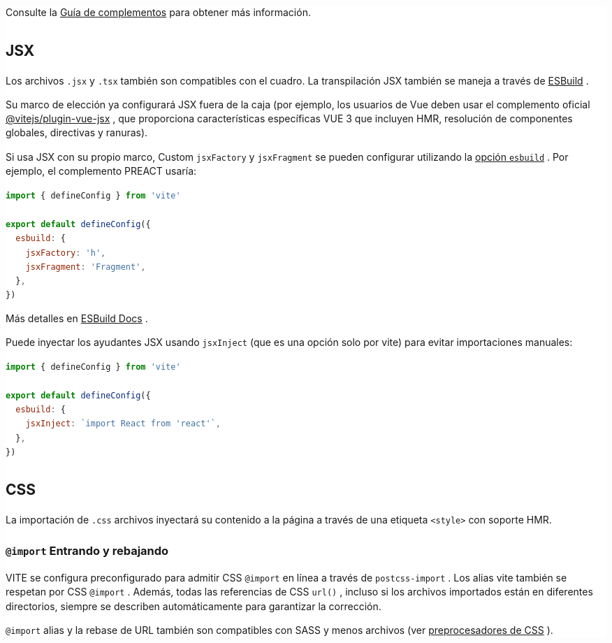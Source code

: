 Consulte la [Guía de complementos](https://vite.dev/plugins) para obtener más información.

## JSX

Los archivos `.jsx` y `.tsx` también son compatibles con el cuadro. La transpilación JSX también se maneja a través de [ESBuild](https://esbuild.github.io) .

Su marco de elección ya configurará JSX fuera de la caja (por ejemplo, los usuarios de Vue deben usar el complemento oficial [@vitejs/plugin-vue-jsx](https://github.com/vitejs/vite-plugin-vue/tree/main/packages/plugin-vue-jsx) , que proporciona características específicas VUE 3 que incluyen HMR, resolución de componentes globales, directivas y ranuras).

Si usa JSX con su propio marco, Custom `jsxFactory` y `jsxFragment` se pueden configurar utilizando la [opción `esbuild`](/es/config/shared-options.md#esbuild) . Por ejemplo, el complemento PREACT usaría:

```js twoslash [vite.config.js]
import { defineConfig } from 'vite'

export default defineConfig({
  esbuild: {
    jsxFactory: 'h',
    jsxFragment: 'Fragment',
  },
})
```

Más detalles en [ESBuild Docs](https://esbuild.github.io/content-types/#jsx) .

Puede inyectar los ayudantes JSX usando `jsxInject` (que es una opción solo por vite) para evitar importaciones manuales:

```js twoslash [vite.config.js]
import { defineConfig } from 'vite'

export default defineConfig({
  esbuild: {
    jsxInject: `import React from 'react'`,
  },
})
```

## CSS

La importación de `.css` archivos inyectará su contenido a la página a través de una etiqueta `<style>` con soporte HMR.

### `@import` Entrando y rebajando

VITE se configura preconfigurado para admitir CSS `@import` en línea a través de `postcss-import` . Los alias vite también se respetan por CSS `@import` . Además, todas las referencias de CSS `url()` , incluso si los archivos importados están en diferentes directorios, siempre se describen automáticamente para garantizar la corrección.

`@import` alias y la rebase de URL también son compatibles con SASS y menos archivos (ver [preprocesadores de CSS](#css-pre-processors) ).
